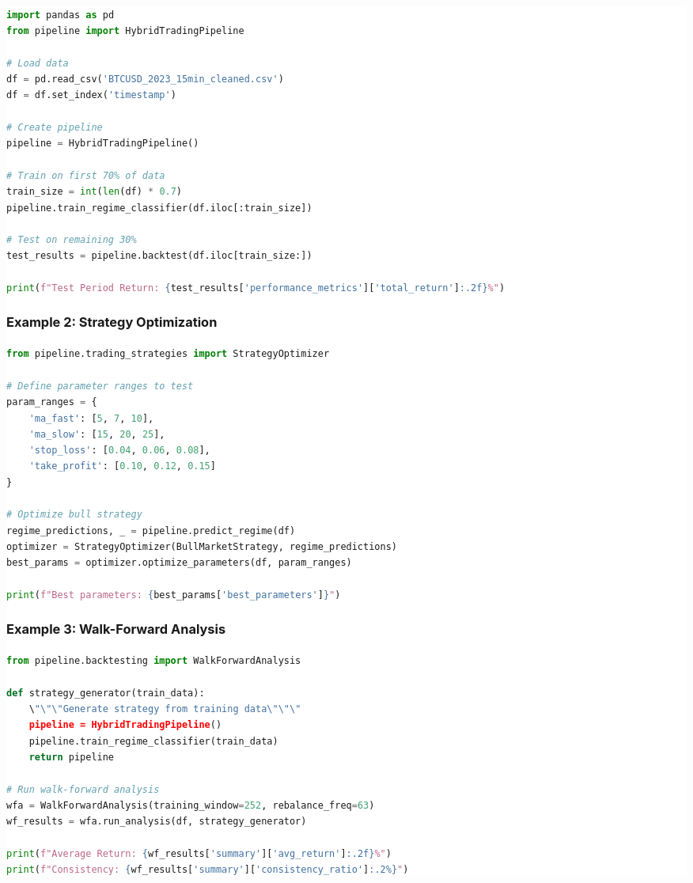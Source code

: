 ```python
import pandas as pd
from pipeline import HybridTradingPipeline

# Load data
df = pd.read_csv('BTCUSD_2023_15min_cleaned.csv')
df = df.set_index('timestamp')

# Create pipeline
pipeline = HybridTradingPipeline()

# Train on first 70% of data
train_size = int(len(df) * 0.7)
pipeline.train_regime_classifier(df.iloc[:train_size])

# Test on remaining 30%
test_results = pipeline.backtest(df.iloc[train_size:])

print(f"Test Period Return: {test_results['performance_metrics']['total_return']:.2f}%")
```

### Example 2: Strategy Optimization

```python
from pipeline.trading_strategies import StrategyOptimizer

# Define parameter ranges to test
param_ranges = {
    'ma_fast': [5, 7, 10],
    'ma_slow': [15, 20, 25],
    'stop_loss': [0.04, 0.06, 0.08],
    'take_profit': [0.10, 0.12, 0.15]
}

# Optimize bull strategy
regime_predictions, _ = pipeline.predict_regime(df)
optimizer = StrategyOptimizer(BullMarketStrategy, regime_predictions)
best_params = optimizer.optimize_parameters(df, param_ranges)

print(f"Best parameters: {best_params['best_parameters']}")
```

### Example 3: Walk-Forward Analysis

```python
from pipeline.backtesting import WalkForwardAnalysis

def strategy_generator(train_data):
    \"\"\"Generate strategy from training data\"\"\"
    pipeline = HybridTradingPipeline()
    pipeline.train_regime_classifier(train_data)
    return pipeline

# Run walk-forward analysis
wfa = WalkForwardAnalysis(training_window=252, rebalance_freq=63)
wf_results = wfa.run_analysis(df, strategy_generator)

print(f"Average Return: {wf_results['summary']['avg_return']:.2f}%")
print(f"Consistency: {wf_results['summary']['consistency_ratio']:.2%}")
```
